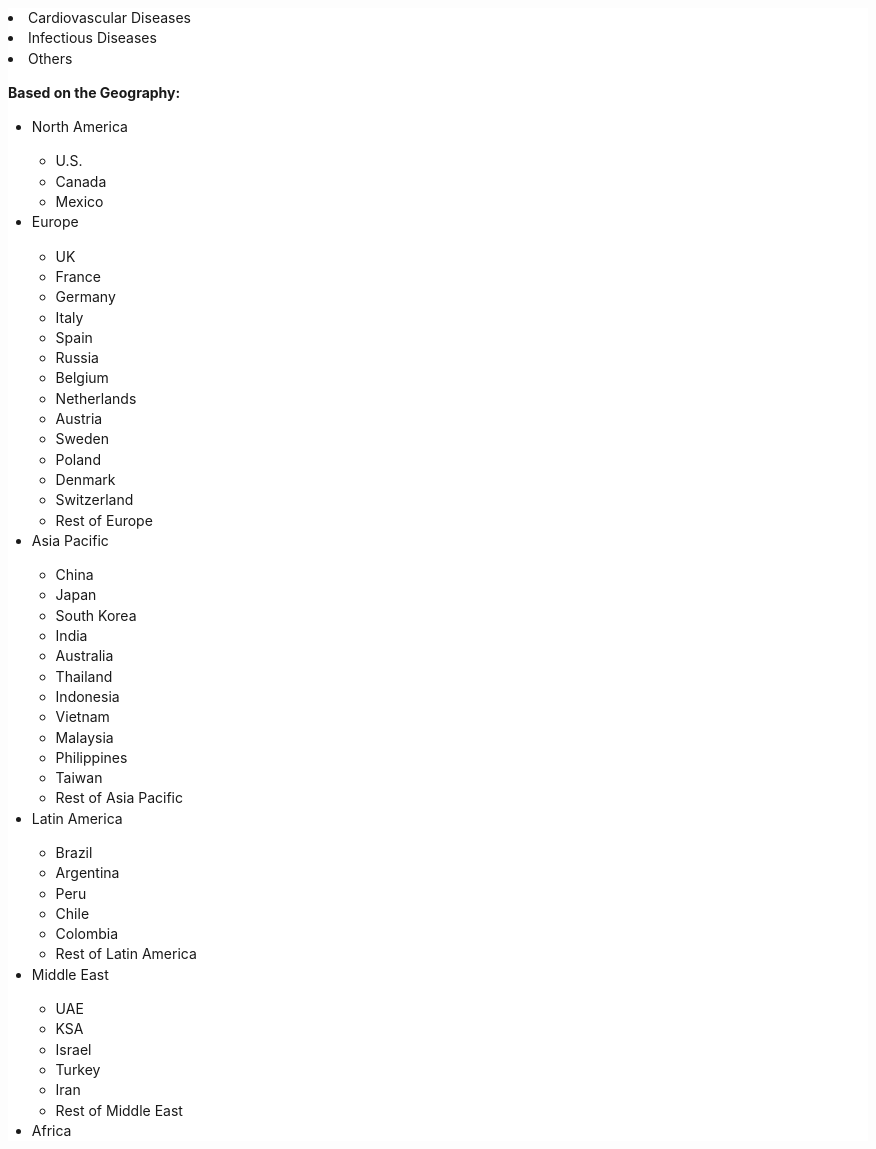 <li>Cardiovascular Diseases</li>
<li>Infectious Diseases</li>
<li>Others</li>
</ul>
<p><strong>Based on the Geography:</strong></p>
<ul>
<li>North America</li>
<ul>
<li>U.S.</li>
<li>Canada</li>
<li>Mexico</li>
</ul>
<li>Europe</li>
<ul>
<li>UK</li>
<li>France</li>
<li>Germany</li>
<li>Italy</li>
<li>Spain</li>
<li>Russia</li>
<li>Belgium</li>
<li>Netherlands</li>
<li>Austria</li>
<li>Sweden</li>
<li>Poland</li>
<li>Denmark</li>
<li>Switzerland</li>
<li>Rest of Europe</li>
</ul>
<li>Asia Pacific</li>
<ul>
<li>China</li>
<li>Japan</li>
<li>South Korea</li>
<li>India</li>
<li>Australia</li>
<li>Thailand</li>
<li>Indonesia</li>
<li>Vietnam</li>
<li>Malaysia</li>
<li>Philippines</li>
<li>Taiwan</li>
<li>Rest of Asia Pacific</li>
</ul>
<li>Latin America</li>
<ul>
<li>Brazil</li>
<li>Argentina</li>
<li>Peru</li>
<li>Chile</li>
<li>Colombia</li>
<li>Rest of Latin America</li>
</ul>
<li>Middle East</li>
<ul>
<li>UAE</li>
<li>KSA</li>
<li>Israel</li>
<li>Turkey</li>
<li>Iran</li>
<li>Rest of Middle East</li>
</ul>
<li>Africa</li>
<ul>